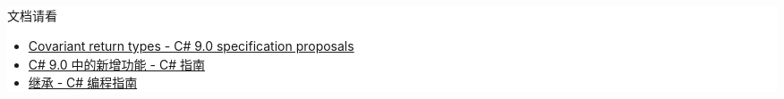 文档请看

- [Covariant return types - C# 9.0 specification proposals](https://docs.microsoft.com/en-us/dotnet/csharp/language-reference/proposals/csharp-9.0/covariant-returns?WT.mc_id=WD-MVP-5003260 )
- [C# 9.0 中的新增功能 - C# 指南](https://docs.microsoft.com/zh-cn/dotnet/csharp/whats-new/csharp-9?WT.mc_id=WD-MVP-5003260 )
- [继承 - C# 编程指南](https://docs.microsoft.com/zh-cn/dotnet/csharp/programming-guide/classes-and-structs/inheritance?WT.mc_id=WD-MVP-5003260 )

